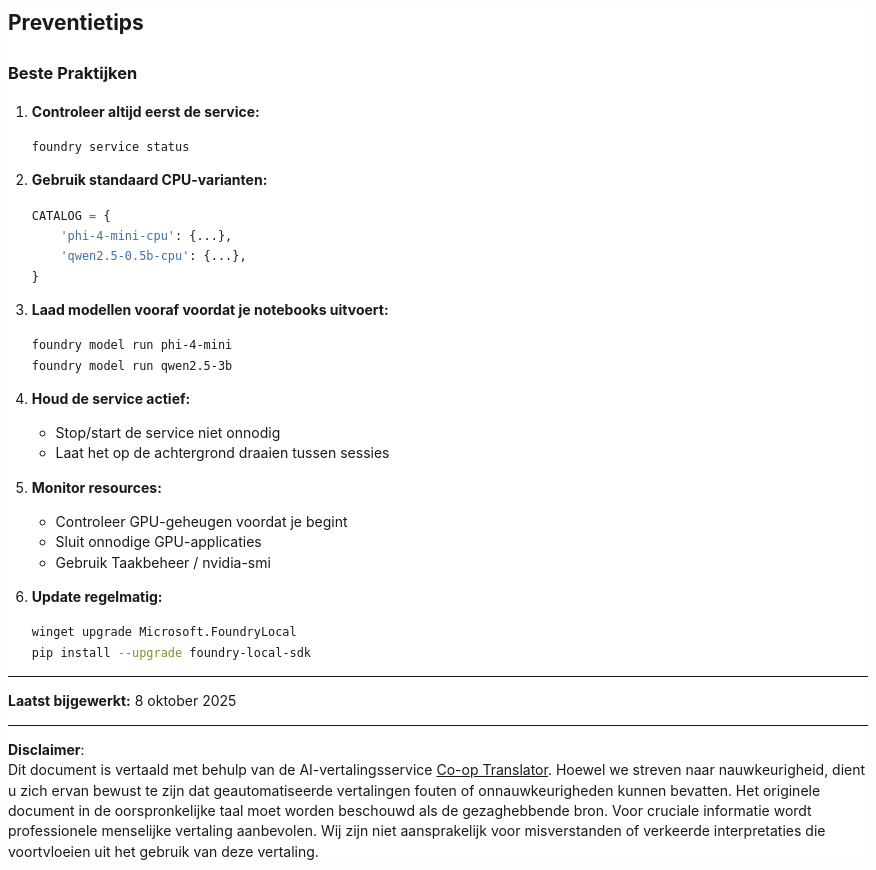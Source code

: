 
## Preventietips

### Beste Praktijken

1. **Controleer altijd eerst de service:**
   ```bash
   foundry service status
   ```

2. **Gebruik standaard CPU-varianten:**
   ```python
   CATALOG = {
       'phi-4-mini-cpu': {...},
       'qwen2.5-0.5b-cpu': {...},
   }
   ```

3. **Laad modellen vooraf voordat je notebooks uitvoert:**
   ```bash
   foundry model run phi-4-mini
   foundry model run qwen2.5-3b
   ```

4. **Houd de service actief:**
   - Stop/start de service niet onnodig
   - Laat het op de achtergrond draaien tussen sessies

5. **Monitor resources:**
   - Controleer GPU-geheugen voordat je begint
   - Sluit onnodige GPU-applicaties
   - Gebruik Taakbeheer / nvidia-smi

6. **Update regelmatig:**
   ```bash
   winget upgrade Microsoft.FoundryLocal
   pip install --upgrade foundry-local-sdk
   ```

---

**Laatst bijgewerkt:** 8 oktober 2025

---

**Disclaimer**:  
Dit document is vertaald met behulp van de AI-vertalingsservice [Co-op Translator](https://github.com/Azure/co-op-translator). Hoewel we streven naar nauwkeurigheid, dient u zich ervan bewust te zijn dat geautomatiseerde vertalingen fouten of onnauwkeurigheden kunnen bevatten. Het originele document in de oorspronkelijke taal moet worden beschouwd als de gezaghebbende bron. Voor cruciale informatie wordt professionele menselijke vertaling aanbevolen. Wij zijn niet aansprakelijk voor misverstanden of verkeerde interpretaties die voortvloeien uit het gebruik van deze vertaling.